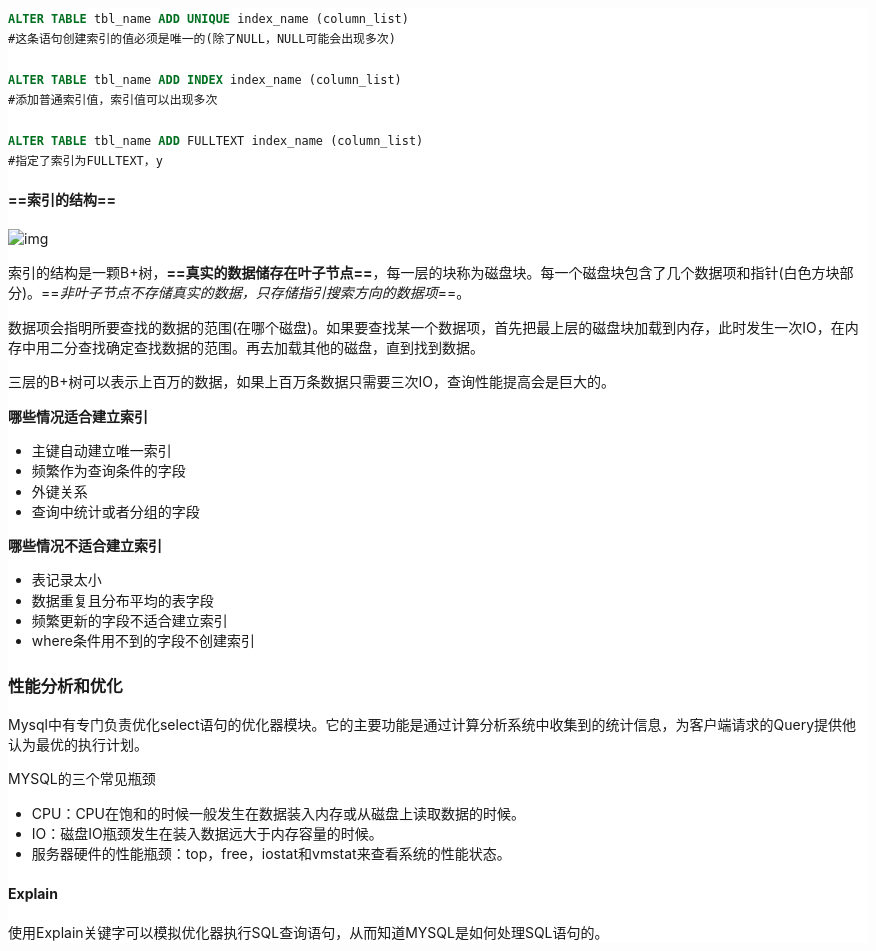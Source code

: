 ```sql
ALTER TABLE tbl_name ADD UNIQUE index_name (column_list)
#这条语句创建索引的值必须是唯一的(除了NULL，NULL可能会出现多次)

ALTER TABLE tbl_name ADD INDEX index_name (column_list)
#添加普通索引值，索引值可以出现多次

ALTER TABLE tbl_name ADD FULLTEXT index_name (column_list)
#指定了索引为FULLTEXT，y
```



#### ==索引的结构==

![img](https://imgconvert.csdnimg.cn/aHR0cDovL2Jsb2cuY29kaW5nbGFicy5vcmcvdXBsb2Fkcy9waWN0dXJlcy90aGVvcnktb2YtbXlzcWwtaW5kZXgvNC5wbmc?x-oss-process=image/format,png)

索引的结构是一颗B+树，**==真实的数据储存在叶子节点==**，每一层的块称为磁盘块。每一个磁盘块包含了几个数据项和指针(白色方块部分)。==*非叶子节点不存储真实的数据，只存储指引搜索方向的数据项*==。

数据项会指明所要查找的数据的范围(在哪个磁盘)。如果要查找某一个数据项，首先把最上层的磁盘块加载到内存，此时发生一次IO，在内存中用二分查找确定查找数据的范围。再去加载其他的磁盘，直到找到数据。

三层的B+树可以表示上百万的数据，如果上百万条数据只需要三次IO，查询性能提高会是巨大的。



**哪些情况适合建立索引**

- 主键自动建立唯一索引
- 频繁作为查询条件的字段
- 外键关系
- 查询中统计或者分组的字段

**哪些情况不适合建立索引**

- 表记录太小
- 数据重复且分布平均的表字段
- 频繁更新的字段不适合建立索引
- where条件用不到的字段不创建索引







### 性能分析和优化

Mysql中有专门负责优化select语句的优化器模块。它的主要功能是通过计算分析系统中收集到的统计信息，为客户端请求的Query提供他认为最优的执行计划。

MYSQL的三个常见瓶颈

- CPU：CPU在饱和的时候一般发生在数据装入内存或从磁盘上读取数据的时候。
- IO：磁盘IO瓶颈发生在装入数据远大于内存容量的时候。
- 服务器硬件的性能瓶颈：top，free，iostat和vmstat来查看系统的性能状态。



#### Explain

使用Explain关键字可以模拟优化器执行SQL查询语句，从而知道MYSQL是如何处理SQL语句的。

